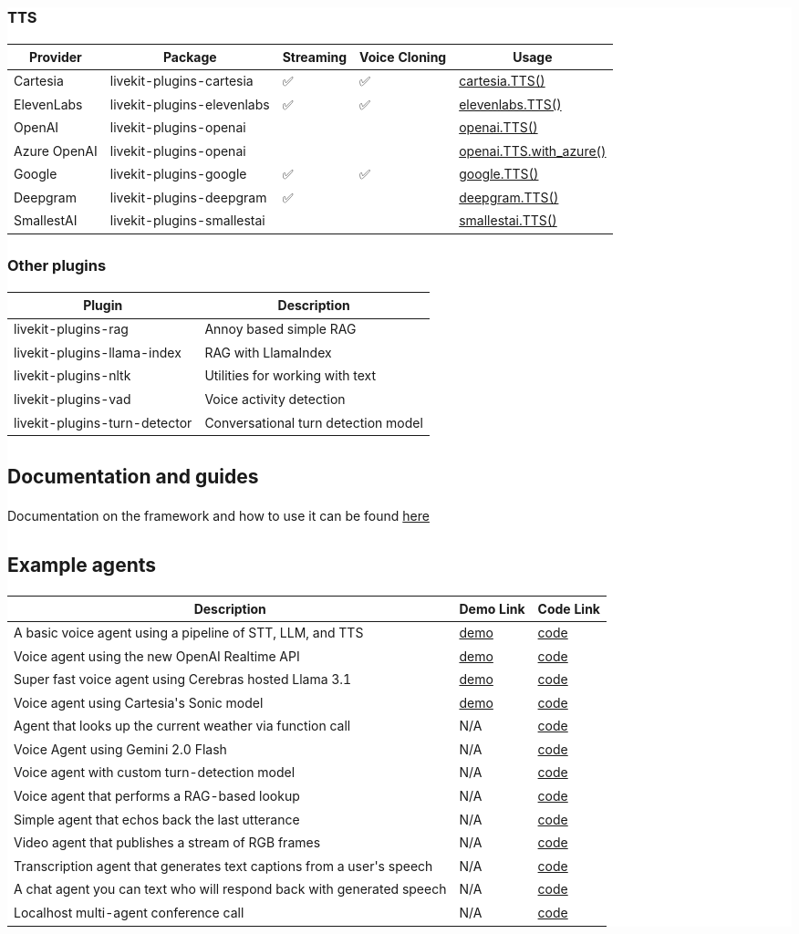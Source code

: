 ### TTS

| Provider     | Package                    | Streaming | Voice Cloning | Usage                                                                                                                   |
| ------------ | -------------------------- | --------- | ------------- | ----------------------------------------------------------------------------------------------------------------------- |
| Cartesia     | livekit-plugins-cartesia   | ✅        | ✅            | [cartesia.TTS()](https://docs.livekit.io/python/livekit/plugins/cartesia/index.html#livekit.plugins.cartesia.TTS)       |
| ElevenLabs   | livekit-plugins-elevenlabs | ✅        | ✅            | [elevenlabs.TTS()](https://docs.livekit.io/python/livekit/plugins/elevenlabs/index.html#livekit.plugins.elevenlabs.TTS) |
| OpenAI       | livekit-plugins-openai     |           |               | [openai.TTS()](https://docs.livekit.io/python/livekit/plugins/openai/index.html#livekit.plugins.openai.TTS)             |
| Azure OpenAI | livekit-plugins-openai     |           |               | [openai.TTS.with_azure()](https://docs.livekit.io/python/livekit/plugins/openai/#livekit.plugins.openai.TTS.with_azure) |
| Google       | livekit-plugins-google     | ✅        | ✅            | [google.TTS()](https://docs.livekit.io/python/livekit/plugins/google/index.html#livekit.plugins.google.TTS)             |
| Deepgram     | livekit-plugins-deepgram   | ✅        |               | [deepgram.TTS()](https://docs.livekit.io/python/livekit/plugins/deepgram/index.html#livekit.plugins.deepgram.TTS)       |
| SmallestAI   | livekit-plugins-smallestai |           |                | [smallestai.TTS()](https://docs.livekit.io/python/livekit/plugins/smallest/index.html#livekit.plugins.smallestai.TTS)  |

### Other plugins

| Plugin                        | Description                         |
| ----------------------------- | ----------------------------------- |
| livekit-plugins-rag           | Annoy based simple RAG              |
| livekit-plugins-llama-index   | RAG with LlamaIndex                 |
| livekit-plugins-nltk          | Utilities for working with text     |
| livekit-plugins-vad           | Voice activity detection            |
| livekit-plugins-turn-detector | Conversational turn detection model |

## Documentation and guides

Documentation on the framework and how to use it can be found [here](https://docs.livekit.io/agents)

## Example agents

| Description                                                           | Demo Link                                      | Code Link                                                                                                     |
| --------------------------------------------------------------------- | ---------------------------------------------- | ------------------------------------------------------------------------------------------------------------- |
| A basic voice agent using a pipeline of STT, LLM, and TTS             | [demo](https://kitt.livekit.io)                | [code](https://github.com/livekit/agents/blob/main/examples/voice-pipeline-agent/minimal_assistant.py)        |
| Voice agent using the new OpenAI Realtime API                         | [demo](https://playground.livekit.io)          | [code](https://github.com/livekit-examples/realtime-playground)                                               |
| Super fast voice agent using Cerebras hosted Llama 3.1                | [demo](https://cerebras.vercel.app)            | [code](https://github.com/dsa/fast-voice-assistant/)                                                          |
| Voice agent using Cartesia's Sonic model                              | [demo](https://cartesia-assistant.vercel.app/) | [code](https://github.com/livekit-examples/cartesia-voice-agent)                                              |
| Agent that looks up the current weather via function call             | N/A                                            | [code](https://github.com/livekit/agents/blob/main/examples/voice-pipeline-agent/function_calling_weather.py) |
| Voice Agent using Gemini 2.0 Flash                                    | N/A                                            | [code](https://github.com/livekit-examples/voice-pipeline-agent/gemini_voice_agent.py)                        |
| Voice agent with custom turn-detection model                          | N/A                                            | [code](https://github.com/livekit/agents/blob/main/examples/voice-pipeline-agent/turn_detector.py)            |
| Voice agent that performs a RAG-based lookup                          | N/A                                            | [code](https://github.com/livekit/agents/tree/main/examples/voice-pipeline-agent/simple-rag)                  |
| Simple agent that echos back the last utterance                       | N/A                                            | [code](https://github.com/livekit/agents/tree/main/examples/echo-agent)                                       |
| Video agent that publishes a stream of RGB frames                     | N/A                                            | [code](https://github.com/livekit/agents/tree/main/examples/simple-color)                                     |
| Transcription agent that generates text captions from a user's speech | N/A                                            | [code](https://github.com/livekit/agents/tree/main/examples/speech-to-text)                                   |
| A chat agent you can text who will respond back with generated speech | N/A                                            | [code](https://github.com/livekit/agents/tree/main/examples/text-to-speech)                                   |
| Localhost multi-agent conference call                                 | N/A                                            | [code](https://github.com/dsa/multi-agent-meeting)                                                            |